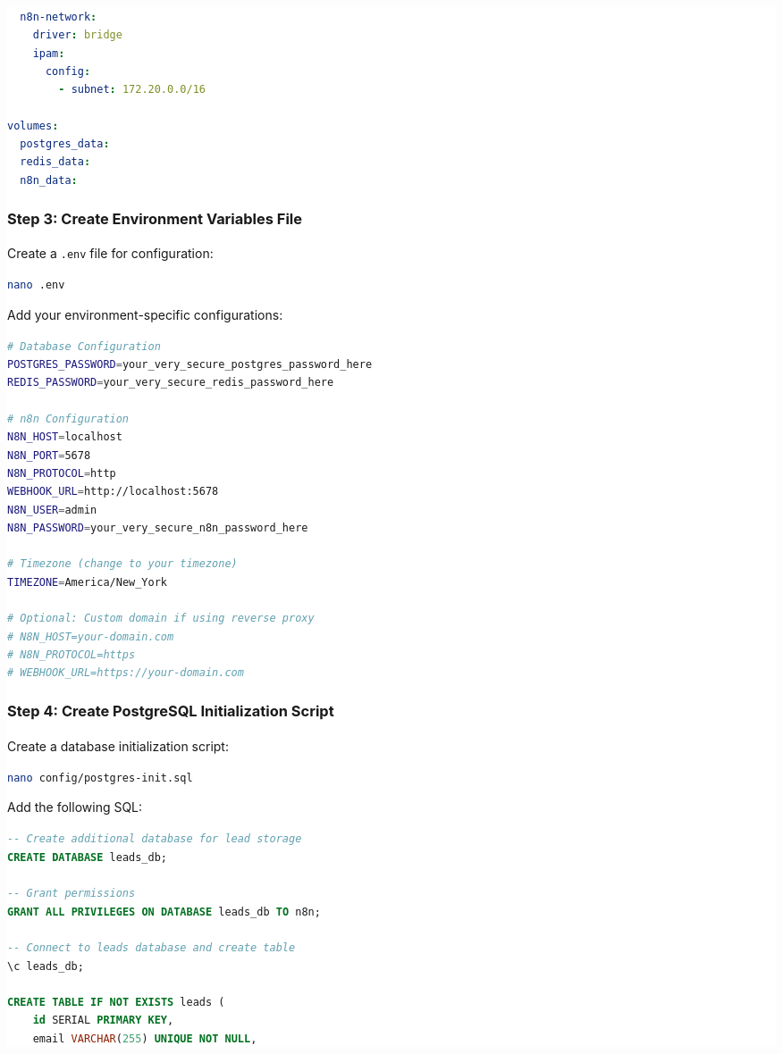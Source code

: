 ```yaml
  n8n-network:
    driver: bridge
    ipam:
      config:
        - subnet: 172.20.0.0/16

volumes:
  postgres_data:
  redis_data:
  n8n_data:
```

### Step 3: Create Environment Variables File

Create a `.env` file for configuration:

```bash
nano .env
```

Add your environment-specific configurations:

```bash
# Database Configuration
POSTGRES_PASSWORD=your_very_secure_postgres_password_here
REDIS_PASSWORD=your_very_secure_redis_password_here

# n8n Configuration
N8N_HOST=localhost
N8N_PORT=5678
N8N_PROTOCOL=http
WEBHOOK_URL=http://localhost:5678
N8N_USER=admin
N8N_PASSWORD=your_very_secure_n8n_password_here

# Timezone (change to your timezone)
TIMEZONE=America/New_York

# Optional: Custom domain if using reverse proxy
# N8N_HOST=your-domain.com
# N8N_PROTOCOL=https
# WEBHOOK_URL=https://your-domain.com
```

### Step 4: Create PostgreSQL Initialization Script

Create a database initialization script:

```bash
nano config/postgres-init.sql
```

Add the following SQL:

```sql
-- Create additional database for lead storage
CREATE DATABASE leads_db;

-- Grant permissions
GRANT ALL PRIVILEGES ON DATABASE leads_db TO n8n;

-- Connect to leads database and create table
\c leads_db;

CREATE TABLE IF NOT EXISTS leads (
    id SERIAL PRIMARY KEY,
    email VARCHAR(255) UNIQUE NOT NULL,
```